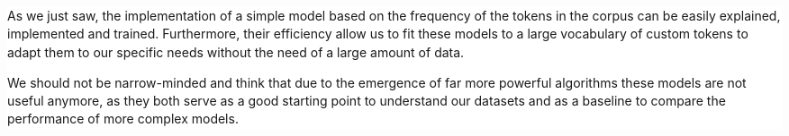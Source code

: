 As we just saw, the implementation of a simple model based on the frequency of the tokens in the corpus can be easily explained, implemented and trained. Furthermore, their efficiency allow us to fit these models to a large vocabulary of custom tokens to adapt them to our specific needs without the need of a large amount of data.

We should not be narrow-minded and think that due to the emergence of far more powerful algorithms these models are not useful anymore, as they both serve as a good starting point to understand our datasets and as a baseline to compare the performance of more complex models.
